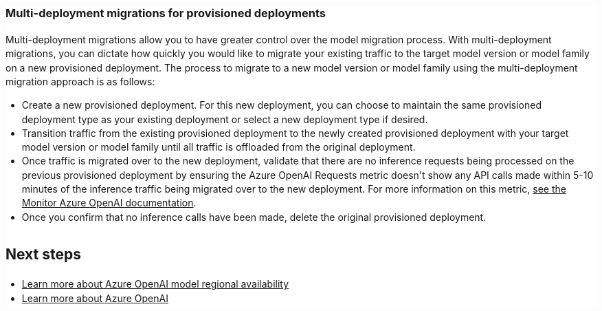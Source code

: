 ### Multi-deployment migrations for provisioned deployments
Multi-deployment migrations allow you to have greater control over the model migration process. With multi-deployment migrations, you can dictate how quickly you would like to migrate your existing traffic to the target model version or model family on a new provisioned deployment. The process to migrate to a new model version or model family using the multi-deployment migration approach is as follows:
- Create a new provisioned deployment. For this new deployment, you can choose to maintain the same provisioned deployment type as your existing deployment or select a new deployment type if desired.
- Transition traffic from the existing provisioned deployment to the newly created provisioned deployment with your target model version or model family until all traffic is offloaded from the original deployment. 
- Once traffic is migrated over to the new deployment, validate that there are no inference requests being processed on the previous provisioned deployment by ensuring the Azure OpenAI Requests metric doesn't show any API calls made within 5-10 minutes of the inference traffic being migrated over to the new deployment. For more information on this metric, [see the Monitor Azure OpenAI documentation](https://aka.ms/aoai/docs/monitor-azure-openai).
- Once you confirm that no inference calls have been made, delete the original provisioned deployment.

## Next steps

- [Learn more about Azure OpenAI model regional availability](../concepts/models.md)
- [Learn more about Azure OpenAI](../overview.md)

